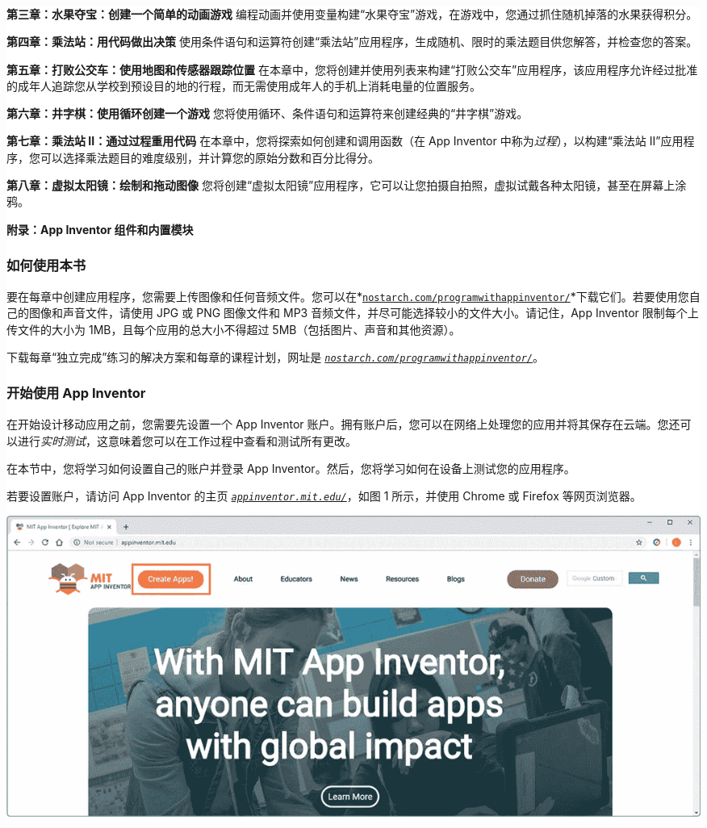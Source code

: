 **第三章：水果夺宝：创建一个简单的动画游戏** 编程动画并使用变量构建“水果夺宝”游戏，在游戏中，您通过抓住随机掉落的水果获得积分。

**第四章：乘法站：用代码做出决策** 使用条件语句和运算符创建“乘法站”应用程序，生成随机、限时的乘法题目供您解答，并检查您的答案。

**第五章：打败公交车：使用地图和传感器跟踪位置** 在本章中，您将创建并使用列表来构建“打败公交车”应用程序，该应用程序允许经过批准的成年人追踪您从学校到预设目的地的行程，而无需使用成年人的手机上消耗电量的位置服务。

**第六章：井字棋：使用循环创建一个游戏** 您将使用循环、条件语句和运算符来创建经典的“井字棋”游戏。

**第七章：乘法站 II：通过过程重用代码** 在本章中，您将探索如何创建和调用函数（在 App Inventor 中称为*过程*），以构建“乘法站 II”应用程序，您可以选择乘法题目的难度级别，并计算您的原始分数和百分比得分。

**第八章：虚拟太阳镜：绘制和拖动图像** 您将创建“虚拟太阳镜”应用程序，它可以让您拍摄自拍照，虚拟试戴各种太阳镜，甚至在屏幕上涂鸦。

**附录：App Inventor 组件和内置模块**

### **如何使用本书**

要在每章中创建应用程序，您需要上传图像和任何音频文件。您可以在*[`nostarch.com/programwithappinventor/`](https://nostarch.com/programwithappinventor/)*下载它们。若要使用您自己的图像和声音文件，请使用 JPG 或 PNG 图像文件和 MP3 音频文件，并尽可能选择较小的文件大小。请记住，App Inventor 限制每个上传文件的大小为 1MB，且每个应用的总大小不得超过 5MB（包括图片、声音和其他资源）。

下载每章“独立完成”练习的解决方案和每章的课程计划，网址是 *[`nostarch.com/programwithappinventor/`](https://nostarch.com/programwithappinventor/)*。

### **开始使用 App Inventor**

在开始设计移动应用之前，您需要先设置一个 App Inventor 账户。拥有账户后，您可以在网络上处理您的应用并将其保存在云端。您还可以进行*实时测试*，这意味着您可以在工作过程中查看和测试所有更改。

在本节中，您将学习如何设置自己的账户并登录 App Inventor。然后，您将学习如何在设备上测试您的应用程序。

若要设置账户，请访问 App Inventor 的主页 *[`appinventor.mit.edu/`](http://appinventor.mit.edu/)*，如图 1 所示，并使用 Chrome 或 Firefox 等网页浏览器。

![Image](img/00fig01.jpg)
